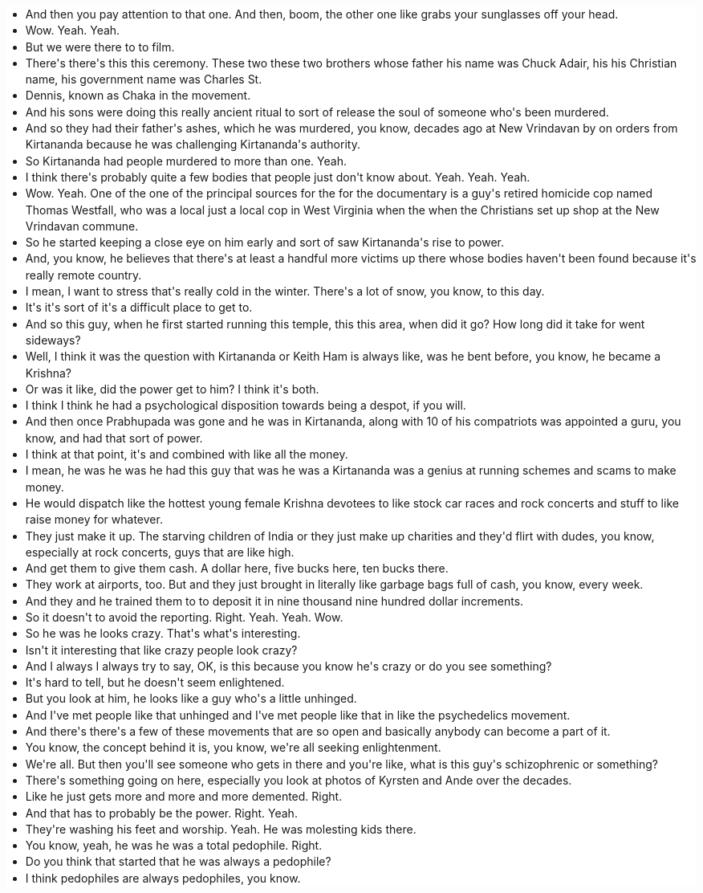 *  And then you pay attention to that one. And then, boom, the other one like grabs your sunglasses off your head.
*  Wow. Yeah. Yeah.
*  But we were there to to film.
*  There's there's this this ceremony. These two these two brothers whose father his name was Chuck Adair, his his Christian name, his government name was Charles St.
*  Dennis, known as Chaka in the movement.
*  And his sons were doing this really ancient ritual to sort of release the soul of someone who's been murdered.
*  And so they had their father's ashes, which he was murdered, you know, decades ago at New Vrindavan by on orders from Kirtananda because he was challenging Kirtananda's authority.
*  So Kirtananda had people murdered to more than one. Yeah.
*  I think there's probably quite a few bodies that people just don't know about. Yeah. Yeah. Yeah.
*  Wow. Yeah. One of the one of the principal sources for the for the documentary is a guy's retired homicide cop named Thomas Westfall, who was a local just a local cop in West Virginia when the when the Christians set up shop at the New Vrindavan commune.
*  So he started keeping a close eye on him early and sort of saw Kirtananda's rise to power.
*  And, you know, he believes that there's at least a handful more victims up there whose bodies haven't been found because it's really remote country.
*  I mean, I want to stress that's really cold in the winter. There's a lot of snow, you know, to this day.
*  It's it's sort of it's a difficult place to get to.
*  And so this guy, when he first started running this temple, this this area, when did it go? How long did it take for went sideways?
*  Well, I think it was the question with Kirtananda or Keith Ham is always like, was he bent before, you know, he became a Krishna?
*  Or was it like, did the power get to him? I think it's both.
*  I think I think he had a psychological disposition towards being a despot, if you will.
*  And then once Prabhupada was gone and he was in Kirtananda, along with 10 of his compatriots was appointed a guru, you know, and had that sort of power.
*  I think at that point, it's and combined with like all the money.
*  I mean, he was he was he had this guy that was he was a Kirtananda was a genius at running schemes and scams to make money.
*  He would dispatch like the hottest young female Krishna devotees to like stock car races and rock concerts and stuff to like raise money for whatever.
*  They just make it up. The starving children of India or they just make up charities and they'd flirt with dudes, you know, especially at rock concerts, guys that are like high.
*  And get them to give them cash. A dollar here, five bucks here, ten bucks there.
*  They work at airports, too. But and they just brought in literally like garbage bags full of cash, you know, every week.
*  And they and he trained them to to deposit it in nine thousand nine hundred dollar increments.
*  So it doesn't to avoid the reporting. Right. Yeah. Yeah. Wow.
*  So he was he looks crazy. That's what's interesting.
*  Isn't it interesting that like crazy people look crazy?
*  And I always I always try to say, OK, is this because you know he's crazy or do you see something?
*  It's hard to tell, but he doesn't seem enlightened.
*  But you look at him, he looks like a guy who's a little unhinged.
*  And I've met people like that unhinged and I've met people like that in like the psychedelics movement.
*  And there's there's a few of these movements that are so open and basically anybody can become a part of it.
*  You know, the concept behind it is, you know, we're all seeking enlightenment.
*  We're all. But then you'll see someone who gets in there and you're like, what is this guy's schizophrenic or something?
*  There's something going on here, especially you look at photos of Kyrsten and Ande over the decades.
*  Like he just gets more and more and more demented. Right.
*  And that has to probably be the power. Right. Yeah.
*  They're washing his feet and worship. Yeah. He was molesting kids there.
*  You know, yeah, he was he was a total pedophile. Right.
*  Do you think that started that he was always a pedophile?
*  I think pedophiles are always pedophiles, you know.